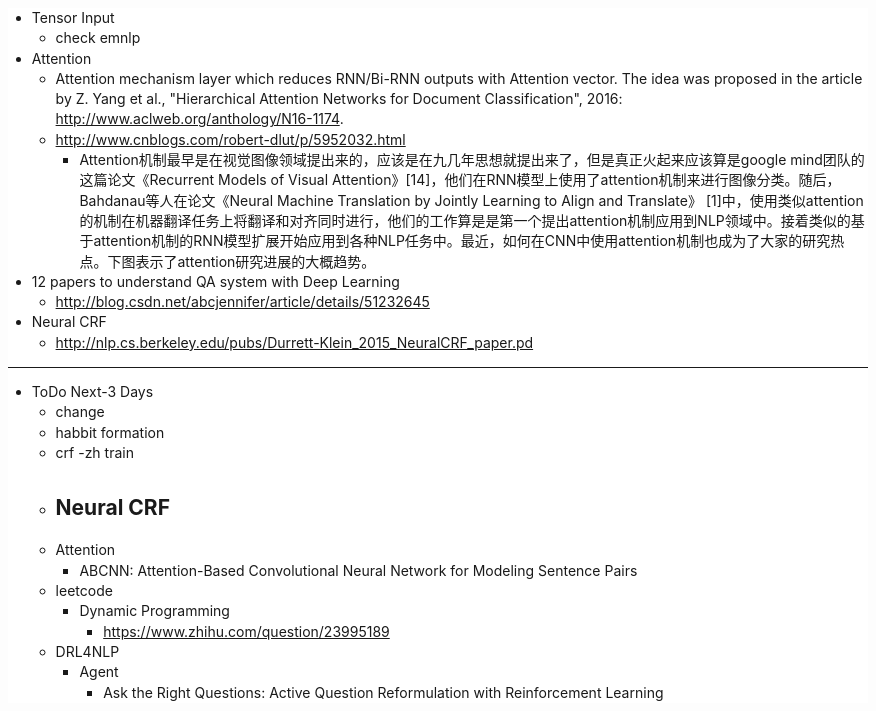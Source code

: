- Tensor Input
  - check  emnlp 
- Attention 
  - Attention mechanism layer which reduces RNN/Bi-RNN outputs with Attention vector.
    The idea was proposed in the article by Z. Yang et al., "Hierarchical Attention Networks for Document Classification", 2016: http://www.aclweb.org/anthology/N16-1174.
  - http://www.cnblogs.com/robert-dlut/p/5952032.html
    - Attention机制最早是在视觉图像领域提出来的，应该是在九几年思想就提出来了，但是真正火起来应该算是google mind团队的这篇论文《Recurrent Models of Visual Attention》[14]，他们在RNN模型上使用了attention机制来进行图像分类。随后，Bahdanau等人在论文《Neural Machine Translation by Jointly Learning to Align and Translate》 [1]中，使用类似attention的机制在机器翻译任务上将翻译和对齐同时进行，他们的工作算是是第一个提出attention机制应用到NLP领域中。接着类似的基于attention机制的RNN模型扩展开始应用到各种NLP任务中。最近，如何在CNN中使用attention机制也成为了大家的研究热点。下图表示了attention研究进展的大概趋势。
- 12 papers to understand QA system with Deep Learning
  - http://blog.csdn.net/abcjennifer/article/details/51232645
- Neural CRF
  - http://nlp.cs.berkeley.edu/pubs/Durrett-Klein_2015_NeuralCRF_paper.pd

---

- ToDo Next-3 Days
  - change
  - habbit formation
  - crf -zh train
  - Neural CRF
    - 
  - Attention
    - ABCNN: Attention-Based Convolutional Neural Network for Modeling Sentence Pairs
  - leetcode
    - Dynamic Programming
      - https://www.zhihu.com/question/23995189
  - DRL4NLP
    - Agent
      - Ask the Right Questions: Active Question Reformulation with Reinforcement Learning

